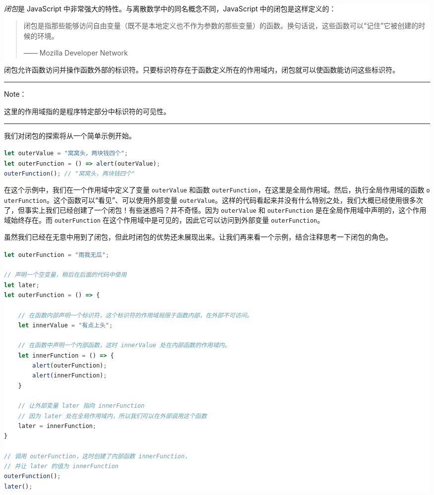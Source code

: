 *闭包*是 JavaScript 中非常强大的特性。与离散数学中的同名概念不同，JavaScript 中的闭包是这样定义的：

> 闭包是指那些能够访问自由变量（既不是本地定义也不作为参数的那些变量）的函数。换句话说，这些函数可以“记住”它被创建的时候的环境。
>
> —— Mozilla Developer Network

闭包允许函数访问并操作函数外部的标识符。只要标识符存在于函数定义所在的作用域内，闭包就可以使函数能访问这些标识符。



------

Note：

这里的作用域指的是程序特定部分中标识符的可见性。

------



我们对闭包的探索将从一个简单示例开始。

```javascript
let outerValue = "窝窝头，两块钱四个";
let outerFunction = () => alert(outerValue);
outerFunction(); // "窝窝头，两块钱四个"
```

在这个示例中，我们在一个作用域中定义了变量 `outerValue` 和函数 `outerFunction`，在这里是全局作用域。然后，执行全局作用域的函数 `outerFunction`。这个函数可以“看见”、可以使用外部变量 `outerValue`。这样的代码看起来并没有什么特别之处，我们大概已经使用很多次了，但事实上我们已经创建了一个闭包！有些迷惑吗？并不奇怪。因为 `outerValue` 和 `outerFunction` 是在全局作用域中声明的，这个作用域始终存在。而 `outerFunction` 在这个作用域中是可见的，因此它可以访问到外部变量 `outerFunction`。

虽然我们已经在无意中用到了闭包，但此时闭包的优势还未展现出来。让我们再来看一个示例，结合注释思考一下闭包的角色。

```javascript
let outerFunction = "雨我无瓜";

// 声明一个空变量，稍后在后面的代码中使用
let later;
let outerFunction = () => {
    
    // 在函数内部声明一个标识符，这个标识符的作用域局限于函数内部，在外部不可访问。
    let innerValue = "有点上头";
    
    // 在函数中声明一个内部函数，这时 innerValue 处在内部函数的作用域内。
    let innerFunction = () => {
        alert(outerFunction);
        alert(innerFunction);
    }
    
    // 让外部变量 later 指向 innerFunction
    // 因为 later 处在全局作用域内，所以我们可以在外部调用这个函数
    later = innerFunction;
}

// 调用 outerFunction，这时创建了内部函数 innerFunction，
// 并让 later 的值为 innerFunction
outerFunction();
later();
```
